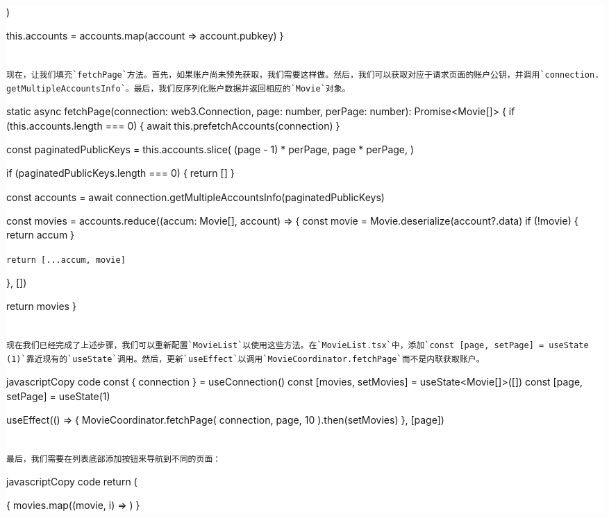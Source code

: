   )

  this.accounts = accounts.map(account => account.pubkey)
}
```

现在，让我们填充`fetchPage`方法。首先，如果账户尚未预先获取，我们需要这样做。然后，我们可以获取对应于请求页面的账户公钥，并调用`connection.getMultipleAccountsInfo`。最后，我们反序列化账户数据并返回相应的`Movie`对象。

```
static async fetchPage(connection: web3.Connection, page: number, perPage: number): Promise<Movie[]> {
  if (this.accounts.length === 0) {
    await this.prefetchAccounts(connection)
  }

  const paginatedPublicKeys = this.accounts.slice(
    (page - 1) * perPage,
    page * perPage,
  )

  if (paginatedPublicKeys.length === 0) {
    return []
  }

  const accounts = await connection.getMultipleAccountsInfo(paginatedPublicKeys)

  const movies = accounts.reduce((accum: Movie[], account) => {
    const movie = Movie.deserialize(account?.data)
    if (!movie) {
      return accum
    }

    return [...accum, movie]
  }, [])

  return movies
}
```

现在我们已经完成了上述步骤，我们可以重新配置`MovieList`以使用这些方法。在`MovieList.tsx`中，添加`const [page, setPage] = useState(1)`靠近现有的`useState`调用。然后，更新`useEffect`以调用`MovieCoordinator.fetchPage`而不是内联获取账户。

```
javascriptCopy code
const { connection } = useConnection()
const [movies, setMovies] = useState<Movie[]>([])
const [page, setPage] = useState(1)

useEffect(() => {
  MovieCoordinator.fetchPage(
    connection,
    page,
    10
  ).then(setMovies)
}, [page])
```

最后，我们需要在列表底部添加按钮来导航到不同的页面：

```
javascriptCopy code
return (
  <div>
    {
      movies.map((movie, i) => <Card key={i} movie={movie} /> )
    }
    <Center>
